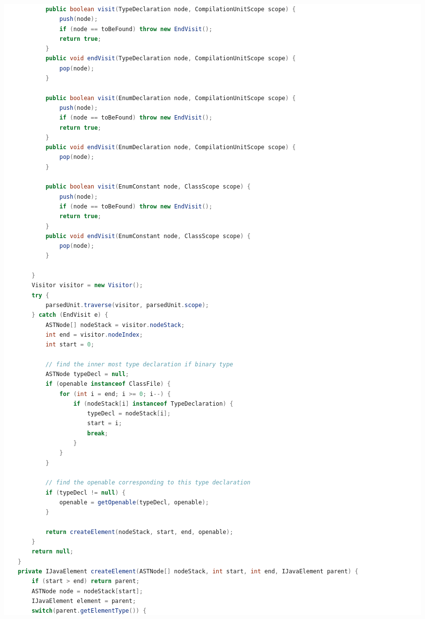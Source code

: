 ```java
			public boolean visit(TypeDeclaration node, CompilationUnitScope scope) {
			    push(node);
				if (node == toBeFound) throw new EndVisit();
				return true;
			}
			public void endVisit(TypeDeclaration node, CompilationUnitScope scope) {
				pop(node);
			}
			
			public boolean visit(EnumDeclaration node, CompilationUnitScope scope) {
			    push(node);
				if (node == toBeFound) throw new EndVisit();
				return true;
			}
			public void endVisit(EnumDeclaration node, CompilationUnitScope scope) {
				pop(node);
			}
			
			public boolean visit(EnumConstant node, ClassScope scope) {
			    push(node);
				if (node == toBeFound) throw new EndVisit();
				return true;
			}
			public void endVisit(EnumConstant node, ClassScope scope) {
				pop(node);
			}

		}
		Visitor visitor = new Visitor();
		try {
			parsedUnit.traverse(visitor, parsedUnit.scope);
		} catch (EndVisit e) {
		    ASTNode[] nodeStack = visitor.nodeStack;
		    int end = visitor.nodeIndex;
		    int start = 0;
		    
		    // find the inner most type declaration if binary type
		    ASTNode typeDecl = null;
		    if (openable instanceof ClassFile) {
				for (int i = end; i >= 0; i--) {
				    if (nodeStack[i] instanceof TypeDeclaration) {
				        typeDecl = nodeStack[i];
				        start = i;
				        break;
				    }
				}
		    }
			
			// find the openable corresponding to this type declaration
			if (typeDecl != null) {
			    openable = getOpenable(typeDecl, openable);
			}
			
			return createElement(nodeStack, start, end, openable);
		}
		return null;
	}
	private IJavaElement createElement(ASTNode[] nodeStack, int start, int end, IJavaElement parent) {
		if (start > end) return parent;
        ASTNode node = nodeStack[start];
        IJavaElement element = parent;
		switch(parent.getElementType()) {
```